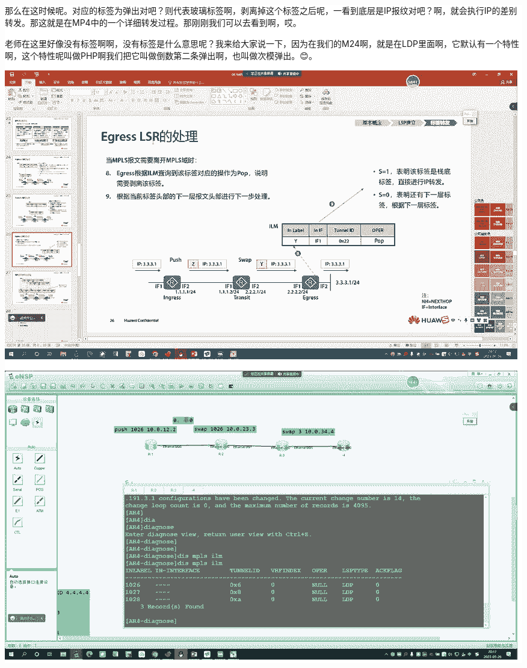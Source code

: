 那么在这时候呢。对应的标签为弹出对吧？则代表玻璃标签啊，剥离掉这个标签之后呢，一看到底层是IP报纹对吧？啊，就会执行IP的差别转发。那这就是在MP4中的一个详细转发过程。那刚刚我们可以去看到啊，哎。

老师在这里好像没有标签啊啊，没有标签是什么意思呢？我来给大家说一下，因为在我们的M24啊，就是在LDP里面啊，它默认有一个特性啊，这个特性呢叫做PHP啊我们把它叫做倒数第二条弹出啊，也叫做次模弹出。😊。



![](img/4be29e01455db05c4a6b87b524abe948_69.png)

![](img/4be29e01455db05c4a6b87b524abe948_70.png)
